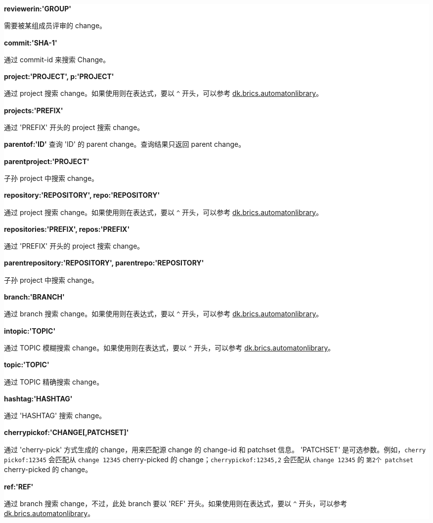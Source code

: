 **reviewerin:'GROUP'**

 需要被某组成员评审的 change。

**commit:'SHA-1'**

 通过 commit-id 来搜索 Change。

**project:'PROJECT', p:'PROJECT'**

 通过 project 搜索 change。如果使用则在表达式，要以 `^` 开头，可以参考 [dk.brics.automatonlibrary](http://www.brics.dk/automaton/)。

**projects:'PREFIX'**

 通过 'PREFIX' 开头的 project 搜索 change。

**parentof:'ID'**
  查询 'ID' 的 parent change。查询结果只返回 parent change。

**parentproject:'PROJECT'**

 子孙 project 中搜索 change。

**repository:'REPOSITORY', repo:'REPOSITORY'**

 通过 project 搜索 change。如果使用则在表达式，要以 `^` 开头，可以参考 [dk.brics.automatonlibrary](http://www.brics.dk/automaton/)。

**repositories:'PREFIX', repos:'PREFIX'**

 通过 'PREFIX' 开头的 project 搜索 change。

**parentrepository:'REPOSITORY', parentrepo:'REPOSITORY'**

 子孙 project 中搜索 change。

**branch:'BRANCH'**

 通过 branch 搜索 change。如果使用则在表达式，要以 `^` 开头，可以参考 [dk.brics.automatonlibrary](http://www.brics.dk/automaton/)。

**intopic:'TOPIC'**

 通过 TOPIC 模糊搜索 change。如果使用则在表达式，要以 `^` 开头，可以参考 [dk.brics.automatonlibrary](http://www.brics.dk/automaton/)。

**topic:'TOPIC'**

 通过 TOPIC 精确搜索 change。

**hashtag:'HASHTAG'**

 通过 'HASHTAG' 搜索 change。

**cherrypickof:'CHANGE[,PATCHSET]'**

通过 'cherry-pick' 方式生成的 change，用来匹配源 change 的 change-id 和 patchset 信息。
'PATCHSET' 是可选参数。例如，`cherrypickof:12345` 会匹配从 `change 12345` cherry-picked 的 change；`cherrypickof:12345,2` 会匹配从 `change 12345` 的 `第2个 patchset` cherry-picked 的 change。

**ref:'REF'**

 通过 branch 搜索 change，不过，此处 branch 要以 'REF' 开头。如果使用则在表达式，要以 `^` 开头，可以参考 [dk.brics.automatonlibrary](http://www.brics.dk/automaton/)。
